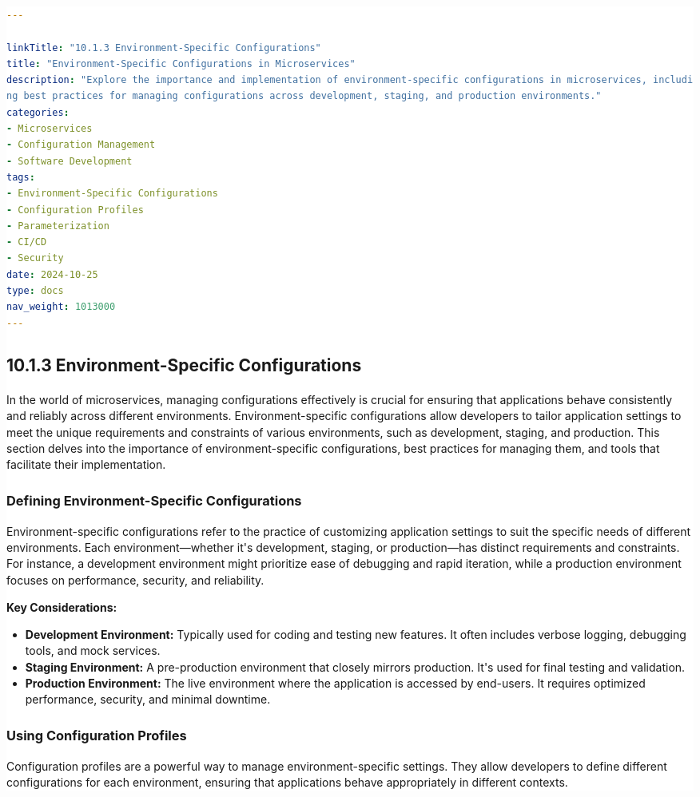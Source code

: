 ```yaml
---

linkTitle: "10.1.3 Environment-Specific Configurations"
title: "Environment-Specific Configurations in Microservices"
description: "Explore the importance and implementation of environment-specific configurations in microservices, including best practices for managing configurations across development, staging, and production environments."
categories:
- Microservices
- Configuration Management
- Software Development
tags:
- Environment-Specific Configurations
- Configuration Profiles
- Parameterization
- CI/CD
- Security
date: 2024-10-25
type: docs
nav_weight: 1013000
---
```


## 10.1.3 Environment-Specific Configurations

In the world of microservices, managing configurations effectively is crucial for ensuring that applications behave consistently and reliably across different environments. Environment-specific configurations allow developers to tailor application settings to meet the unique requirements and constraints of various environments, such as development, staging, and production. This section delves into the importance of environment-specific configurations, best practices for managing them, and tools that facilitate their implementation.

### Defining Environment-Specific Configurations

Environment-specific configurations refer to the practice of customizing application settings to suit the specific needs of different environments. Each environment—whether it's development, staging, or production—has distinct requirements and constraints. For instance, a development environment might prioritize ease of debugging and rapid iteration, while a production environment focuses on performance, security, and reliability.

**Key Considerations:**
- **Development Environment:** Typically used for coding and testing new features. It often includes verbose logging, debugging tools, and mock services.
- **Staging Environment:** A pre-production environment that closely mirrors production. It's used for final testing and validation.
- **Production Environment:** The live environment where the application is accessed by end-users. It requires optimized performance, security, and minimal downtime.

### Using Configuration Profiles

Configuration profiles are a powerful way to manage environment-specific settings. They allow developers to define different configurations for each environment, ensuring that applications behave appropriately in different contexts.
